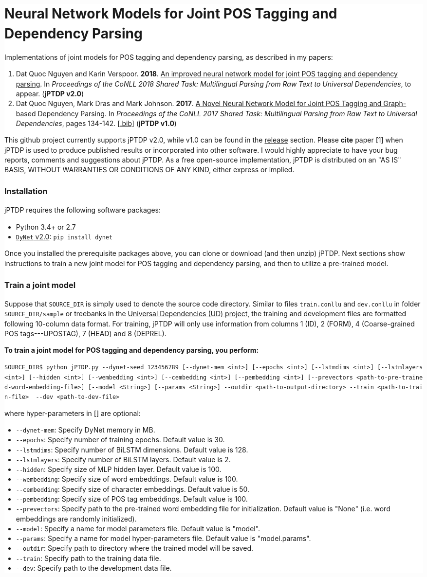 # Neural Network Models for Joint POS Tagging and Dependency Parsing 

Implementations of joint models for  POS tagging and dependency parsing, as described in my papers:
  
  1. Dat Quoc Nguyen and Karin Verspoor. **2018**. [An improved neural network model for joint POS tagging and dependency parsing](http://arxiv.org/abs/1807.03955). In *Proceedings of the CoNLL 2018 Shared Task: Multilingual Parsing from Raw Text to Universal Dependencies*, to appear. (**jPTDP v2.0**)
  2. Dat Quoc Nguyen, Mark Dras and Mark Johnson. **2017**. [A Novel Neural Network Model for Joint POS Tagging and Graph-based Dependency Parsing](http://www.aclweb.org/anthology/K17-3014). In *Proceedings of the CoNLL 2017 Shared Task: Multilingual Parsing from Raw Text to Universal Dependencies*, pages 134-142. [[.bib]](http://www.aclweb.org/anthology/K17-3014.bib)  (**jPTDP v1.0**)

This github project currently supports jPTDP v2.0, while v1.0 can be found in the [release](https://github.com/datquocnguyen/jPTDP/releases) section. Please **cite** paper [1] when jPTDP is used to produce published results or incorporated into other software. I would highly appreciate to have your bug reports, comments and suggestions about jPTDP. As a free open-source implementation, jPTDP is distributed on an "AS IS" BASIS, WITHOUT WARRANTIES OR CONDITIONS OF ANY KIND, either express or implied.

### Installation

jPTDP requires the following software packages:

* Python 3.4+ or 2.7
* [`DyNet` v2.0](http://dynet.readthedocs.io/en/latest/python.html): `pip install dynet`

Once you installed the prerequisite packages above, you can clone or download (and then unzip) jPTDP. Next sections show instructions to train a new joint model for POS tagging and dependency parsing, and then to utilize a pre-trained model.

### Train a joint model 

Suppose that `SOURCE_DIR` is simply used to denote the source code directory. Similar to files `train.conllu` and `dev.conllu` in folder `SOURCE_DIR/sample` or treebanks in the [Universal Dependencies (UD) project](http://universaldependencies.org/), the training and development files are formatted following 10-column data format. For training, jPTDP will only use information from columns 1 (ID), 2 (FORM), 4 (Coarse-grained POS tags---UPOSTAG), 7 (HEAD) and 8 (DEPREL). 


__To train a joint model for POS tagging and dependency parsing, you perform:__

    SOURCE_DIR$ python jPTDP.py --dynet-seed 123456789 [--dynet-mem <int>] [--epochs <int>] [--lstmdims <int>] [--lstmlayers <int>] [--hidden <int>] [--wembedding <int>] [--cembedding <int>] [--pembedding <int>] [--prevectors <path-to-pre-trained-word-embedding-file>] [--model <String>] [--params <String>] --outdir <path-to-output-directory> --train <path-to-train-file>  --dev <path-to-dev-file>

where hyper-parameters in [] are optional:

 * `--dynet-mem`: Specify DyNet memory in MB.
 * `--epochs`: Specify number of training epochs. Default value is 30.
 * `--lstmdims`: Specify number of BiLSTM dimensions. Default value is 128.
 * `--lstmlayers`: Specify number of BiLSTM layers. Default value is 2.
 * `--hidden`: Specify size of MLP hidden layer. Default value is 100.
 * `--wembedding`: Specify size of word embeddings. Default value is 100.
 * `--cembedding`: Specify size of character embeddings. Default value is 50.
 * `--pembedding`: Specify size of POS tag embeddings. Default value is 100.
 * `--prevectors`: Specify path to the pre-trained word embedding file for initialization. Default value is "None" (i.e. word embeddings are randomly initialized).
 * `--model`: Specify a  name for model parameters file. Default value is "model".
 * `--params`: Specify a  name for model hyper-parameters file. Default value is "model.params".
 * `--outdir`: Specify path to directory where the trained model will be saved. 
 * `--train`: Specify path to the training data file.
 * `--dev`: Specify path to the development data file. 
